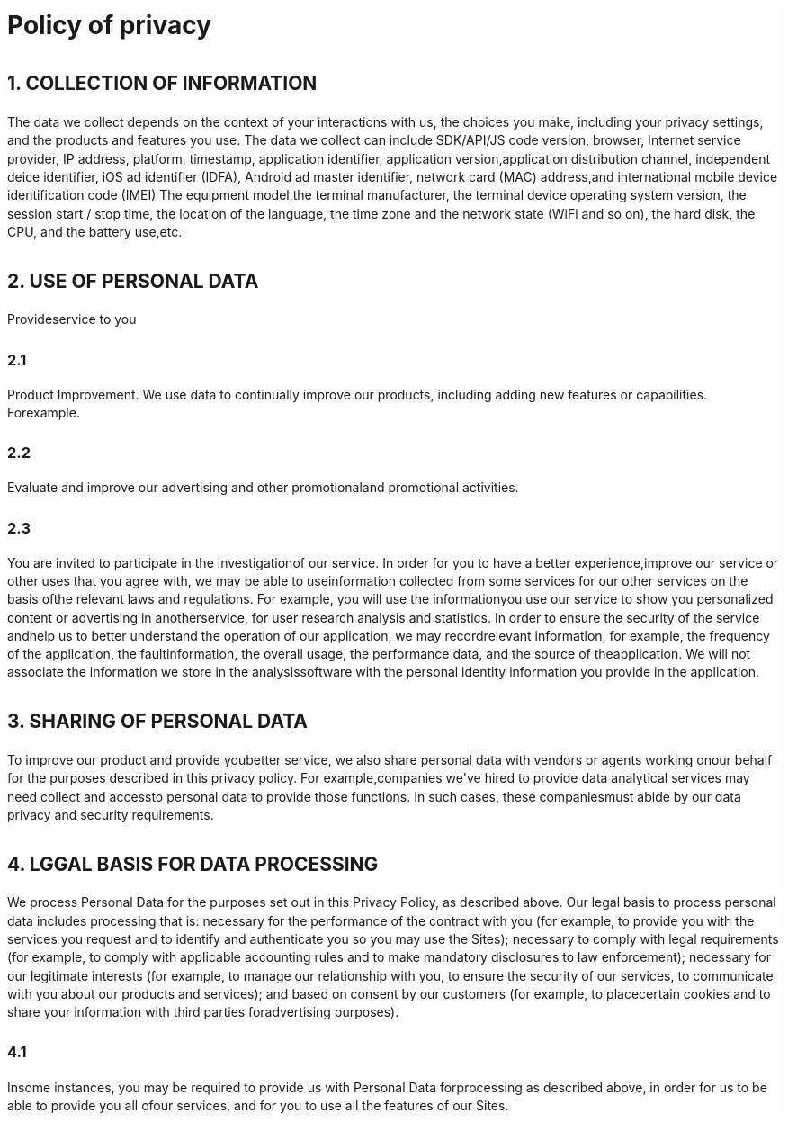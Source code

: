 # Policy of privacy
## 1. COLLECTION OF INFORMATION 
The data we collect depends on the context of your interactions with us, the choices you make, including your privacy settings, and the products and features you use. The data we collect can include SDK/API/JS code version, browser, Internet service provider, IP address, platform, timestamp, application identifier, application version,application distribution channel, independent deice identifier, iOS ad identifier (IDFA), Android ad master identifier, network card (MAC) address,and international mobile device identification code (IMEI) The equipment model,the terminal manufacturer, the terminal device operating system version, the session start / stop time, the location of the language, the time zone and the network state (WiFi and so on), the hard disk, the CPU, and the battery use,etc.
## 2. USE OF PERSONAL DATA
Provideservice to you
### 2.1
Product Improvement. We use data to continually improve our products, including adding new features or capabilities. Forexample.
### 2.2
Evaluate and improve our advertising and other promotionaland promotional activities.
### 2.3
You are invited to participate in the investigationof our service.
In order for you to have a better experience,improve our service or other uses that you agree with, we may be able to useinformation collected from some services for our other services on the basis ofthe relevant laws and regulations. For example, you will use the informationyou use our service to show you personalized content or advertising in anotherservice, for user research analysis and statistics.
In order to ensure the security of the service andhelp us to better understand the operation of our application, we may recordrelevant information, for example, the frequency of the application, the faultinformation, the overall usage, the performance data, and the source of theapplication. We will not associate the information we store in the analysissoftware with the personal identity information you provide in the application.

## 3.  SHARING OF PERSONAL DATA
To improve our product and provide youbetter service, we also share personal data with vendors or agents working onour behalf for the purposes described in this privacy policy. For example,companies we've hired to provide data analytical services may need collect and accessto personal data to provide those functions. In such cases, these companiesmust abide by our data privacy and security requirements.

## 4. LGGAL BASIS FOR DATA PROCESSING
We process Personal Data for the purposes set out in this Privacy Policy, as
described above. Our legal basis to process personal data includes processing
that is: necessary for the performance of the contract with you (for example, to provide you with the services you request and to identify and authenticate you so you may use the Sites); necessary to comply with legal requirements (for example, to comply with applicable accounting rules and to make mandatory disclosures to law enforcement); necessary for our legitimate interests (for example, to manage our relationship with you, to ensure the security of our services, to communicate with you about our products and services); and based on consent by our customers (for example, to placecertain cookies and to share your information with third parties foradvertising purposes). 
### 4.1
Insome instances, you may be required to provide us with Personal Data forprocessing as described above, in order for us to be able to provide you all ofour services, and for you to use all the features of our Sites.
